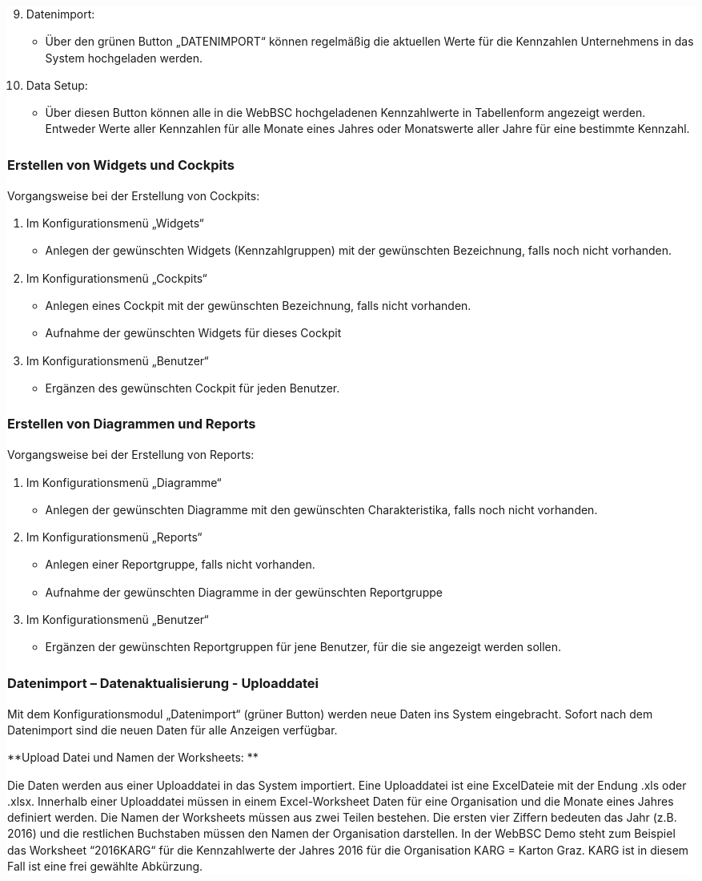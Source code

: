  9. Datenimport:

    * Über den grünen Button „DATENIMPORT“ können regelmäßig die aktuellen Werte für die Kennzahlen Unternehmens in das System hochgeladen werden.

10. Data Setup:

    * Über diesen Button können alle in die WebBSC hochgeladenen Kennzahlwerte in Tabellenform angezeigt werden. Entweder Werte aller Kennzahlen für alle Monate eines Jahres oder Monatswerte aller Jahre für eine bestimmte Kennzahl.

### Erstellen von Widgets und Cockpits

Vorgangsweise bei der Erstellung von Cockpits:

1. Im Konfigurationsmenü „Widgets“

   * Anlegen der gewünschten Widgets (Kennzahlgruppen) mit der gewünschten Bezeichnung, falls noch nicht vorhanden.

2. Im Konfigurationsmenü „Cockpits“

   * Anlegen eines Cockpit mit der gewünschten Bezeichnung, falls nicht vorhanden.

   * Aufnahme der gewünschten Widgets für dieses Cockpit

3. Im Konfigurationsmenü „Benutzer“

   * Ergänzen des gewünschten Cockpit für jeden Benutzer.

### Erstellen von Diagrammen und Reports

Vorgangsweise bei der Erstellung von Reports:

1. Im Konfigurationsmenü „Diagramme“

   * Anlegen der gewünschten Diagramme mit den gewünschten Charakteristika, falls noch nicht vorhanden.

2. Im Konfigurationsmenü „Reports“

   * Anlegen einer Reportgruppe, falls nicht vorhanden.

   * Aufnahme der gewünschten Diagramme in der gewünschten Reportgruppe

3. Im Konfigurationsmenü „Benutzer“

   * Ergänzen der gewünschten Reportgruppen für jene Benutzer, für die sie angezeigt werden sollen.

### Datenimport – Datenaktualisierung - Uploaddatei

Mit dem Konfigurationsmodul „Datenimport“ (grüner Button) werden neue Daten ins System eingebracht. Sofort nach dem Datenimport sind die neuen Daten für alle Anzeigen verfügbar.

\*\*Upload Datei und Namen der Worksheets: \*\*

Die Daten werden aus einer Uploaddatei in das System importiert. Eine Uploaddatei ist eine ExcelDateie mit der Endung .xls oder .xlsx. Innerhalb einer Uploaddatei müssen in einem Excel-Worksheet Daten für eine Organisation und die Monate eines Jahres definiert werden. Die Namen der Worksheets müssen aus zwei Teilen bestehen. Die ersten vier Ziffern bedeuten das Jahr (z.B. 2016) und die restlichen Buchstaben müssen den Namen der Organisation darstellen. In der WebBSC Demo steht zum Beispiel das Worksheet “2016KARG“ für die Kennzahlwerte der Jahres 2016 für die Organisation KARG = Karton Graz. KARG ist in diesem Fall ist eine frei gewählte Abkürzung.

